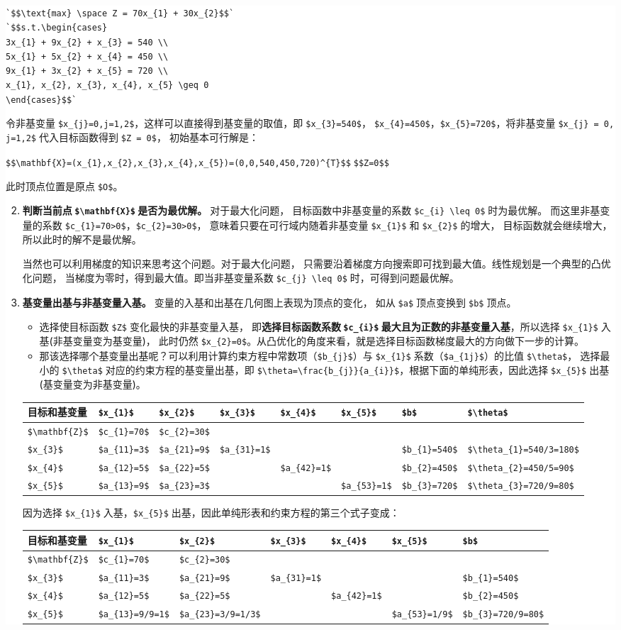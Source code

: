     `$$\text{max} \space Z = 70x_{1} + 30x_{2}$$`
    `$$s.t.\begin{cases}
    3x_{1} + 9x_{2} + x_{3} = 540 \\
    5x_{1} + 5x_{2} + x_{4} = 450 \\
    9x_{1} + 3x_{2} + x_{5} = 720 \\
    x_{1}, x_{2}, x_{3}, x_{4}, x_{5} \geq 0
    \end{cases}$$`

   令非基变量 `$x_{j}=0,j=1,2$`，这样可以直接得到基变量的取值，即 `$x_{3}=540$`，
   `$x_{4}=450$`，`$x_{5}=720$`，将非基变量 `$x_{j} = 0,j=1,2$` 代入目标函数得到 `$Z = 0$`，
   初始基本可行解是：

   `$$\mathbf{X}=(x_{1},x_{2},x_{3},x_{4},x_{5})=(0,0,540,450,720)^{T}$$` 
   `$$Z=0$$`

   此时顶点位置是原点 `$O$`。

2. **判断当前点 `$\mathbf{X}$` 是否为最优解。** 对于最大化问题，
   目标函数中非基变量的系数 `$c_{i} \leq 0$` 时为最优解。
   而这里非基变量的系数 `$c_{1}=70>0$`，`$c_{2}=30>0$`，
   意味着只要在可行域内随着非基变量 `$x_{1}$` 和 `$x_{2}$` 的增大，
   目标函数就会继续增大，所以此时的解不是最优解。
   
   当然也可以利用梯度的知识来思考这个问题。对于最大化问题，
   只需要沿着梯度方向搜索即可找到最大值。线性规划是一个典型的凸优化问题，
   当梯度为零时，得到最大值。即当非基变量系数 `$c_{j} \leq 0$` 时，可得到问题最优解。

3. **基变量出基与非基变量入基。** 变量的入基和出基在几何图上表现为顶点的变化，
   如从 `$a$` 顶点变换到 `$b$` 顶点。
   
    - 选择使目标函数 `$Z$` 变化最快的非基变量入基，
      即**选择目标函数系数 `$c_{i}$` 最大且为正数的非基变量入基**，所以选择 `$x_{1}$` 入基(非基变量变为基变量)，
      此时仍然 `$x_{2}=0$`。从凸优化的角度来看，就是选择目标函数梯度最大的方向做下一步的计算。
    - 那该选择哪个基变量出基呢？可以利用计算约束方程中常数项（`$b_{j}$`）与 `$x_{1}$` 系数（`$a_{1j}$`）的比值 `$\theta$`，
      选择最小的 `$\theta$` 对应的约束方程的基变量出基，即 `$\theta=\frac{b_{j}}{a_{i}}$`，根据下面的单纯形表，因此选择 `$x_{5}$` 出基(基变量变为非基变量)。

    | 目标和基变量 | `$x_{1}$`    | `$x_{2}$`    | `$x_{3}$`    | `$x_{4}$`       | `$x_{5}$`     | `$b$` | `$\theta$` |
    |-------------|--------------|--------------|--------------|-----------------|--------------|-------|------------|
    | `$\mathbf{Z}$` | `$c_{1}=70$` | `$c_{2}=30$` |              |                 |               |               |    |
    | `$x_{3}$`      | `$a_{11}=3$` | `$a_{21}=9$` | `$a_{31}=1$` |                 |               | `$b_{1}=540$` | `$\theta_{1}=540/3=180$` |
    | `$x_{4}$`      | `$a_{12}=5$` | `$a_{22}=5$` |              | `$a_{42}=1$`    |               | `$b_{2}=450$` | `$\theta_{2}=450/5=90$` |
    | `$x_{5}$`     | `$a_{13}=9$` | `$a_{23}=3$` |              |                 | `$a_{53}=1$`| `$b_{3}=720$` | `$\theta_{3}=720/9=80$` |
 
    因为选择 `$x_{1}$` 入基，`$x_{5}$` 出基，因此单纯形表和约束方程的第三个式子变成：

    | 目标和基变量 | `$x_{1}$`    | `$x_{2}$`    | `$x_{3}$`    | `$x_{4}$`       | `$x_{5}$`     | `$b$` |
    |-------------|--------------|--------------|--------------|-----------------|--------------|-------|
    | `$\mathbf{Z}$` | `$c_{1}=70$` | `$c_{2}=30$` |              |                 |               |               |
    | `$x_{3}$`      | `$a_{11}=3$` | `$a_{21}=9$` | `$a_{31}=1$` |                 |               | `$b_{1}=540$` |
    | `$x_{4}$`      | `$a_{12}=5$` | `$a_{22}=5$` |              | `$a_{42}=1$`    |               | `$b_{2}=450$` |
    | `$x_{5}$`     | `$a_{13}=9/9=1$` | `$a_{23}=3/9=1/3$` |              |                 | `$a_{53}=1/9$`| `$b_{3}=720/9=80$` |

